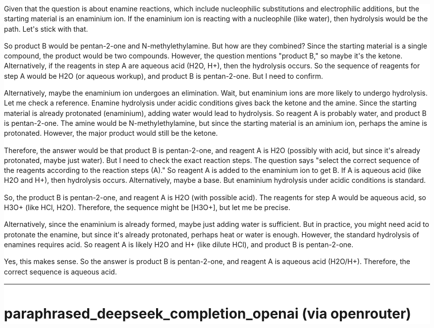 Given that the question is about enamine reactions, which include nucleophilic substitutions and electrophilic additions, but the starting material is an enaminium ion. If the enaminium ion is reacting with a nucleophile (like water), then hydrolysis would be the path. Let's stick with that.

So product B would be pentan-2-one and N-methylethylamine. But how are they combined? Since the starting material is a single compound, the product would be two compounds. However, the question mentions "product B," so maybe it's the ketone. Alternatively, if the reagents in step A are aqueous acid (H2O, H+), then the hydrolysis occurs. So the sequence of reagents for step A would be H2O (or aqueous workup), and product B is pentan-2-one. But I need to confirm.

Alternatively, maybe the enaminium ion undergoes an elimination. Wait, but enaminium ions are more likely to undergo hydrolysis. Let me check a reference. Enamine hydrolysis under acidic conditions gives back the ketone and the amine. Since the starting material is already protonated (enaminium), adding water would lead to hydrolysis. So reagent A is probably water, and product B is pentan-2-one. The amine would be N-methylethylamine, but since the starting material is an aminium ion, perhaps the amine is protonated. However, the major product would still be the ketone.

Therefore, the answer would be that product B is pentan-2-one, and reagent A is H2O (possibly with acid, but since it's already protonated, maybe just water). But I need to check the exact reaction steps. The question says "select the correct sequence of the reagents according to the reaction steps (A)." So reagent A is added to the enaminium ion to get B. If A is aqueous acid (like H2O and H+), then hydrolysis occurs. Alternatively, maybe a base. But enaminium hydrolysis under acidic conditions is standard.

So, the product B is pentan-2-one, and reagent A is H2O (with possible acid). The reagents for step A would be aqueous acid, so H3O+ (like HCl, H2O). Therefore, the sequence might be [H3O+], but let me be precise.

Alternatively, since the enaminium is already formed, maybe just adding water is sufficient. But in practice, you might need acid to protonate the enamine, but since it's already protonated, perhaps heat or water is enough. However, the standard hydrolysis of enamines requires acid. So reagent A is likely H2O and H+ (like dilute HCl), and product B is pentan-2-one.

Yes, this makes sense. So the answer is product B is pentan-2-one, and reagent A is aqueous acid (H2O/H+). Therefore, the correct sequence is aqueous acid.

---

# paraphrased_deepseek_completion_openai (via openrouter)
